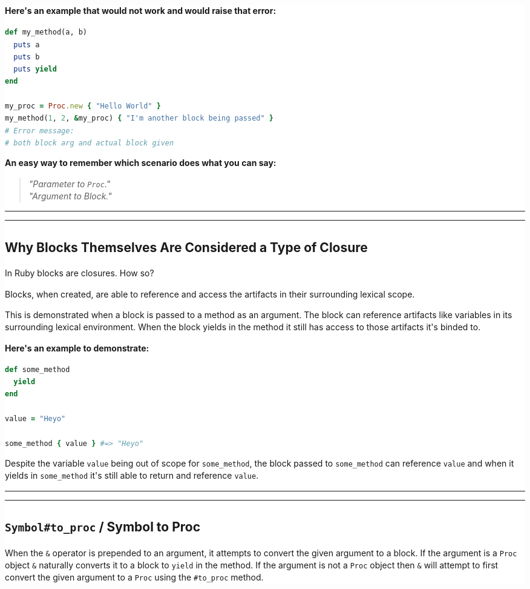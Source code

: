 **Here's an example that would not work and would raise that error:**

```ruby
def my_method(a, b)
  puts a 
  puts b 
  puts yield
end

my_proc = Proc.new { "Hello World" }
my_method(1, 2, &my_proc) { "I'm another block being passed" }
# Error message:
# both block arg and actual block given
```

**An easy way to remember which scenario does what you can say:**
> *"Parameter to `Proc`."* <br>
> *"Argument to Block."*

---
---

## Why Blocks Themselves Are Considered a Type of Closure

In Ruby blocks are closures. How so?

Blocks, when created, are able to reference and access the artifacts in their surrounding lexical scope. 

This is demonstrated when a block is passed to a method as an argument. The block can reference artifacts like variables in its surrounding lexical environment. When the block yields in the method it still has access to those artifacts it's binded to.

**Here's an example to demonstrate:**

```ruby
def some_method
  yield
end

value = "Heyo"

some_method { value } #=> "Heyo"
```

Despite the variable `value` being out of scope for `some_method`, the block passed to `some_method` can reference `value` and when it yields in `some_method` it's still able to return and reference `value`.

---
---

## `Symbol#to_proc` / Symbol to Proc

When the `&` operator is prepended to an argument, it attempts to convert the given argument to a block. If the argument is a `Proc` object `&` naturally converts it to a block to `yield` in the method. If the argument is not a `Proc` object then `&` will attempt to first convert the given argument to a `Proc` using the `#to_proc` method. 
